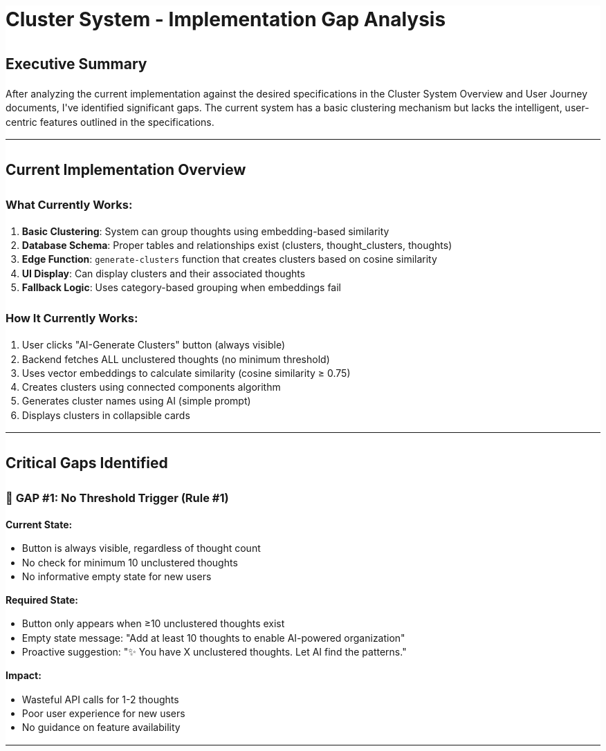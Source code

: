 # Cluster System - Implementation Gap Analysis

## Executive Summary

After analyzing the current implementation against the desired specifications in the Cluster System Overview and User Journey documents, I've identified significant gaps. The current system has a basic clustering mechanism but lacks the intelligent, user-centric features outlined in the specifications.

---

## Current Implementation Overview

### What Currently Works:
1. **Basic Clustering**: System can group thoughts using embedding-based similarity
2. **Database Schema**: Proper tables and relationships exist (clusters, thought_clusters, thoughts)
3. **Edge Function**: `generate-clusters` function that creates clusters based on cosine similarity
4. **UI Display**: Can display clusters and their associated thoughts
5. **Fallback Logic**: Uses category-based grouping when embeddings fail

### How It Currently Works:
1. User clicks "AI-Generate Clusters" button (always visible)
2. Backend fetches ALL unclustered thoughts (no minimum threshold)
3. Uses vector embeddings to calculate similarity (cosine similarity ≥ 0.75)
4. Creates clusters using connected components algorithm
5. Generates cluster names using AI (simple prompt)
6. Displays clusters in collapsible cards

---

## Critical Gaps Identified

### 🔴 **GAP #1: No Threshold Trigger (Rule #1)**

**Current State:**
- Button is always visible, regardless of thought count
- No check for minimum 10 unclustered thoughts
- No informative empty state for new users

**Required State:**
- Button only appears when ≥10 unclustered thoughts exist
- Empty state message: "Add at least 10 thoughts to enable AI-powered organization"
- Proactive suggestion: "✨ You have X unclustered thoughts. Let AI find the patterns."

**Impact:** 
- Wasteful API calls for 1-2 thoughts
- Poor user experience for new users
- No guidance on feature availability

---